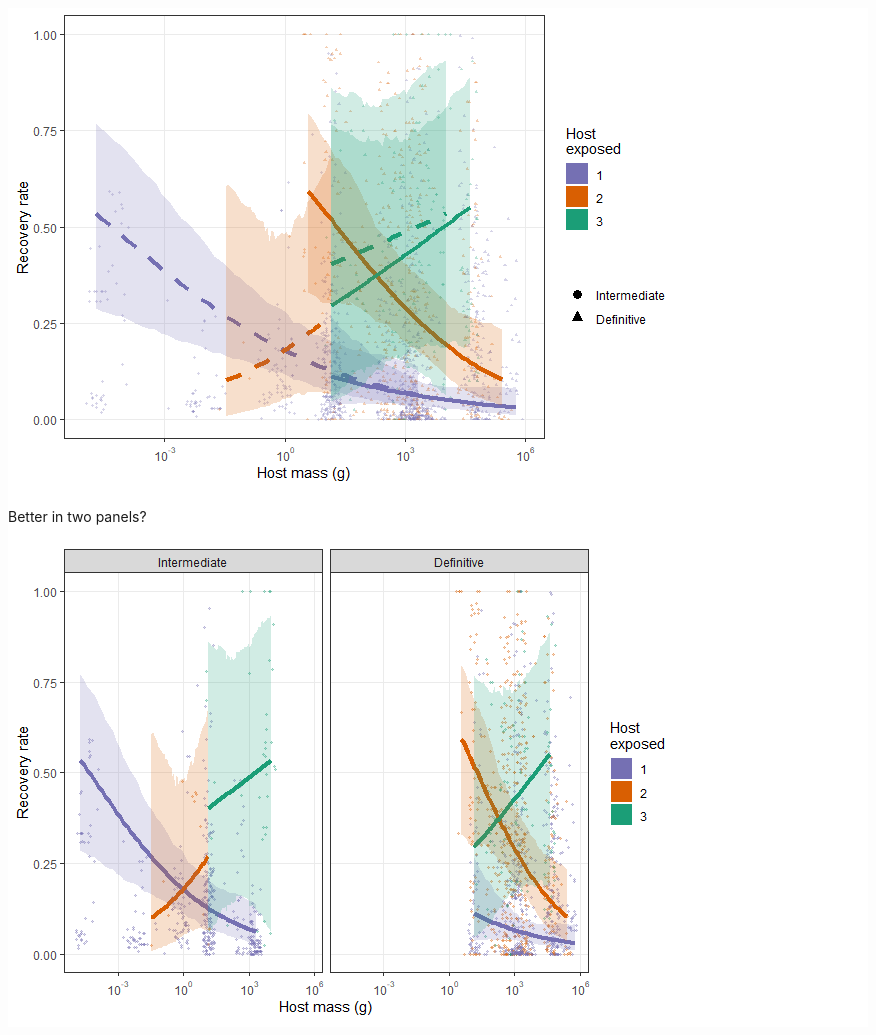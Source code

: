 ![](ER_analysis_undercounts_rem_files/figure-gfm/unnamed-chunk-187-1.png)

Better in two panels?

![](ER_analysis_undercounts_rem_files/figure-gfm/unnamed-chunk-188-1.png)
